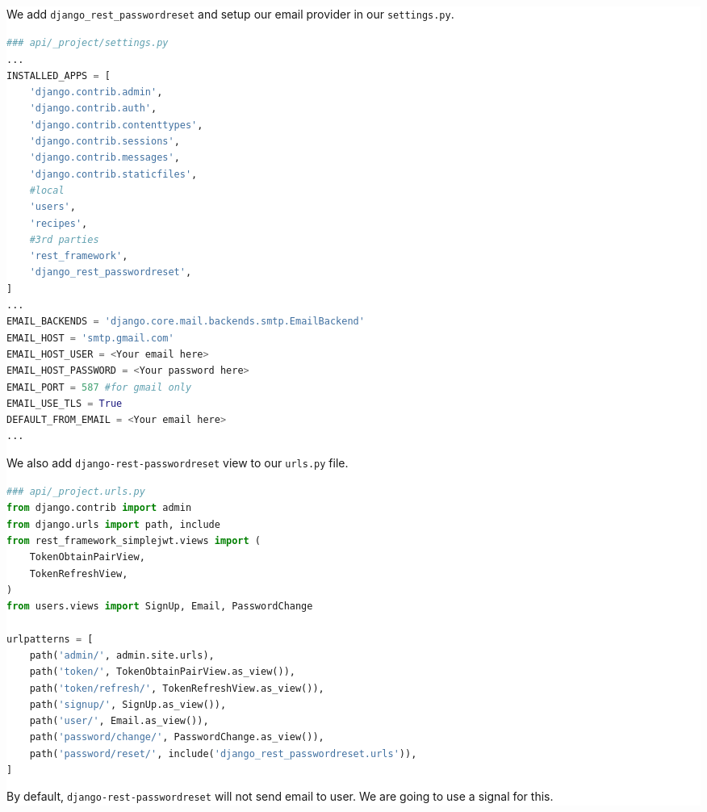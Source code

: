 We add `django_rest_passwordreset` and setup our email provider in our `settings.py`. 

```python
### api/_project/settings.py
...
INSTALLED_APPS = [
    'django.contrib.admin',
    'django.contrib.auth',
    'django.contrib.contenttypes',
    'django.contrib.sessions',
    'django.contrib.messages',
    'django.contrib.staticfiles',
    #local
    'users',
    'recipes',
    #3rd parties
    'rest_framework',
    'django_rest_passwordreset',
]
...
EMAIL_BACKENDS = 'django.core.mail.backends.smtp.EmailBackend'
EMAIL_HOST = 'smtp.gmail.com'
EMAIL_HOST_USER = <Your email here>
EMAIL_HOST_PASSWORD = <Your password here>
EMAIL_PORT = 587 #for gmail only
EMAIL_USE_TLS = True
DEFAULT_FROM_EMAIL = <Your email here>
...
```

We also add `django-rest-passwordreset` view to our `urls.py` file.

```python
### api/_project.urls.py
from django.contrib import admin
from django.urls import path, include
from rest_framework_simplejwt.views import (
    TokenObtainPairView,
    TokenRefreshView,
)
from users.views import SignUp, Email, PasswordChange

urlpatterns = [
    path('admin/', admin.site.urls),
    path('token/', TokenObtainPairView.as_view()),
    path('token/refresh/', TokenRefreshView.as_view()),
    path('signup/', SignUp.as_view()),
    path('user/', Email.as_view()),
    path('password/change/', PasswordChange.as_view()),
    path('password/reset/', include('django_rest_passwordreset.urls')),
]
```

By default, `django-rest-passwordreset` will not send email to user. We are going to use a signal for this.
